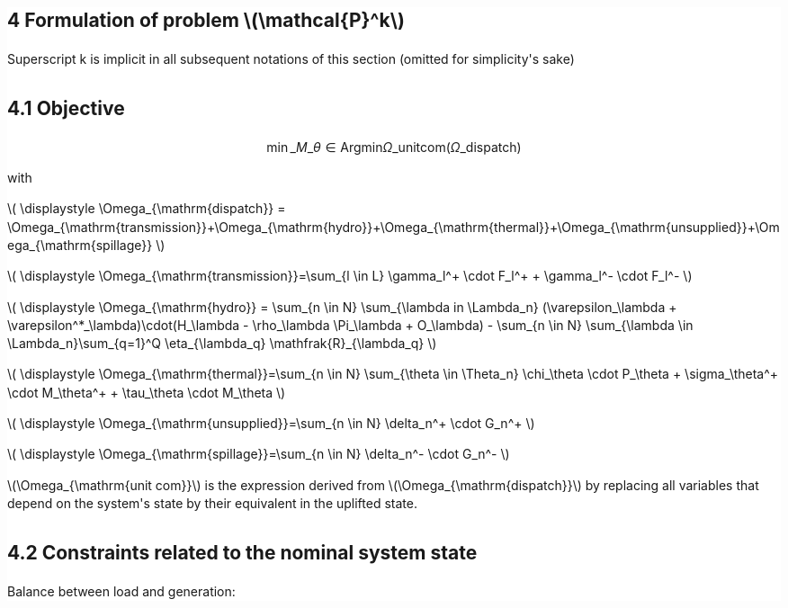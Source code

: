 ## 4 Formulation of problem \\(\mathcal{P}^k\\)

Superscript k is implicit in all subsequent notations of this section (omitted for simplicity's sake)

## 4.1 Objective
$$
    \min\_{M\_\theta \in \mathrm{Argmin} \Omega\_{\mathrm{unit com}}}(\Omega\_{\mathrm{dispatch}})
$$


with


\\(
\displaystyle \Omega\_{\mathrm{dispatch}} = \Omega\_{\mathrm{transmission}}+\Omega\_{\mathrm{hydro}}+\Omega\_{\mathrm{thermal}}+\Omega\_{\mathrm{unsupplied}}+\Omega\_{\mathrm{spillage}}
\\)


\\(
\displaystyle \Omega\_{\mathrm{transmission}}=\sum_{l \in L} \gamma_l^+ \cdot F_l^+ + \gamma_l^- \cdot F_l^-
\\)


\\(
\displaystyle \Omega\_{\mathrm{hydro}} = \sum\_{n \in N} \sum\_{\lambda in \Lambda\_n} (\varepsilon\_\lambda + \varepsilon^*\_\lambda)\cdot(H\_\lambda - \rho\_\lambda \Pi\_\lambda + O\_\lambda) - \sum\_{n \in N} \sum\_{\lambda \in \Lambda\_n}\sum\_{q=1}^Q \eta\_{\lambda\_q} \mathfrak{R}\_{\lambda_q}
\\)


\\(
\displaystyle \Omega\_{\mathrm{thermal}}=\sum\_{n \in N} \sum\_{\theta \in \Theta\_n} \chi\_\theta \cdot P\_\theta + \sigma\_\theta^+ \cdot M\_\theta^+ + \tau\_\theta \cdot M\_\theta
\\)


\\(
\displaystyle \Omega\_{\mathrm{unsupplied}}=\sum\_{n \in N} \delta_n^+ \cdot G_n^+
\\)


\\(
\displaystyle \Omega\_{\mathrm{spillage}}=\sum\_{n \in N} \delta_n^- \cdot G_n^-
\\)

\\(\Omega\_{\mathrm{unit com}}\\) is the expression derived from \\(\Omega\_{\mathrm{dispatch}}\\) by replacing all variables that depend on the system's state by their equivalent in the uplifted state.

## 4.2 Constraints related to the nominal system state

Balance between load and generation:
